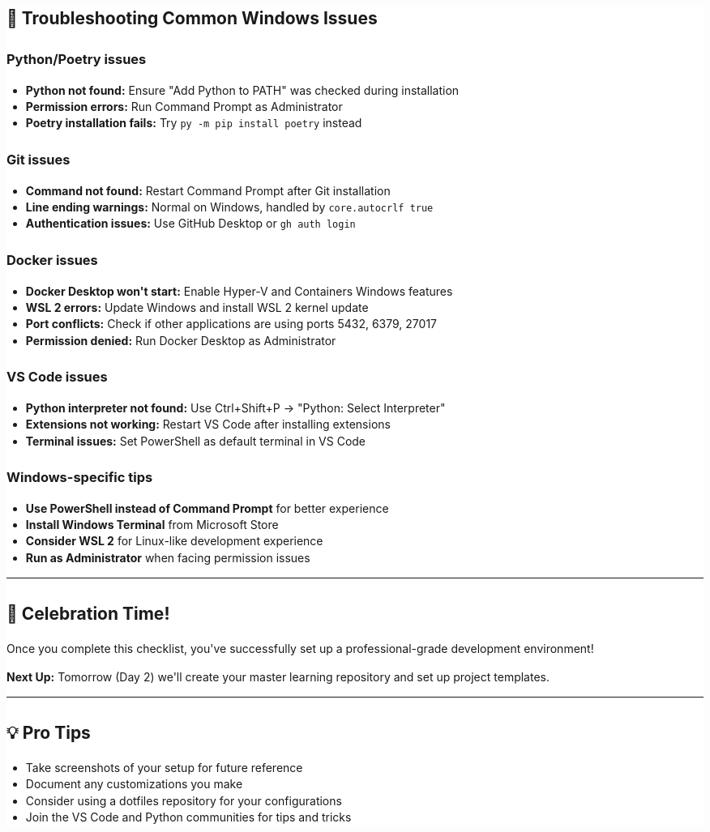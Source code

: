 
## 🚨 Troubleshooting Common Windows Issues

### Python/Poetry issues
- **Python not found:** Ensure "Add Python to PATH" was checked during installation
- **Permission errors:** Run Command Prompt as Administrator
- **Poetry installation fails:** Try `py -m pip install poetry` instead

### Git issues
- **Command not found:** Restart Command Prompt after Git installation
- **Line ending warnings:** Normal on Windows, handled by `core.autocrlf true`
- **Authentication issues:** Use GitHub Desktop or `gh auth login`

### Docker issues
- **Docker Desktop won't start:** Enable Hyper-V and Containers Windows features
- **WSL 2 errors:** Update Windows and install WSL 2 kernel update
- **Port conflicts:** Check if other applications are using ports 5432, 6379, 27017
- **Permission denied:** Run Docker Desktop as Administrator

### VS Code issues
- **Python interpreter not found:** Use Ctrl+Shift+P → "Python: Select Interpreter"
- **Extensions not working:** Restart VS Code after installing extensions
- **Terminal issues:** Set PowerShell as default terminal in VS Code

### Windows-specific tips
- **Use PowerShell instead of Command Prompt** for better experience
- **Install Windows Terminal** from Microsoft Store
- **Consider WSL 2** for Linux-like development experience
- **Run as Administrator** when facing permission issues

---

## 🎉 Celebration Time!
Once you complete this checklist, you've successfully set up a professional-grade development environment! 

**Next Up:** Tomorrow (Day 2) we'll create your master learning repository and set up project templates.

---

## 💡 Pro Tips
- Take screenshots of your setup for future reference
- Document any customizations you make
- Consider using a dotfiles repository for your configurations
- Join the VS Code and Python communities for tips and tricks